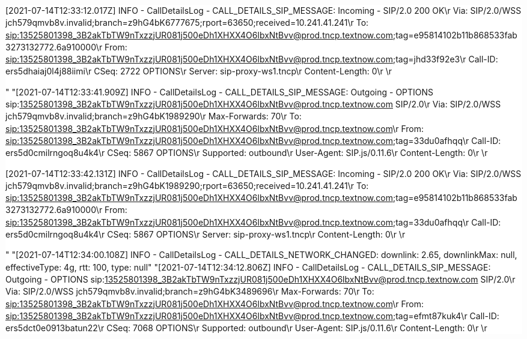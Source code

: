 
[2021-07-14T12:33:12.017Z] INFO - CallDetailsLog - CALL_DETAILS_SIP_MESSAGE: Incoming - SIP/2.0 200 OK\r
Via: SIP/2.0/WSS jch579qmvb8v.invalid;branch=z9hG4bK6777675;rport=63650;received=10.241.41.241\r
To: <sip:13525801398_3B2akTbTW9nTxzzjUR081j500eDh1XHXX4O6lbxNtBvv@prod.tncp.textnow.com>;tag=e95814102b11b868533fab3273132772.6a910000\r
From: <sip:13525801398_3B2akTbTW9nTxzzjUR081j500eDh1XHXX4O6lbxNtBvv@prod.tncp.textnow.com>;tag=jhd33f92e3\r
Call-ID: ers5dhaiaj0l4j88iimi\r
CSeq: 2722 OPTIONS\r
Server: sip-proxy-ws1.tncp\r
Content-Length: 0\r
\r

"
"[2021-07-14T12:33:41.909Z] INFO - CallDetailsLog - CALL_DETAILS_SIP_MESSAGE: Outgoing - OPTIONS sip:13525801398_3B2akTbTW9nTxzzjUR081j500eDh1XHXX4O6lbxNtBvv@prod.tncp.textnow.com SIP/2.0\r
Via: SIP/2.0/WSS jch579qmvb8v.invalid;branch=z9hG4bK1989290\r
Max-Forwards: 70\r
To: <sip:13525801398_3B2akTbTW9nTxzzjUR081j500eDh1XHXX4O6lbxNtBvv@prod.tncp.textnow.com>\r
From: <sip:13525801398_3B2akTbTW9nTxzzjUR081j500eDh1XHXX4O6lbxNtBvv@prod.tncp.textnow.com>;tag=33du0afhqq\r
Call-ID: ers5d0cmilrngoq8u4k4\r
CSeq: 5867 OPTIONS\r
Supported: outbound\r
User-Agent: SIP.js/0.11.6\r
Content-Length: 0\r
\r


[2021-07-14T12:33:42.131Z] INFO - CallDetailsLog - CALL_DETAILS_SIP_MESSAGE: Incoming - SIP/2.0 200 OK\r
Via: SIP/2.0/WSS jch579qmvb8v.invalid;branch=z9hG4bK1989290;rport=63650;received=10.241.41.241\r
To: <sip:13525801398_3B2akTbTW9nTxzzjUR081j500eDh1XHXX4O6lbxNtBvv@prod.tncp.textnow.com>;tag=e95814102b11b868533fab3273132772.6a910000\r
From: <sip:13525801398_3B2akTbTW9nTxzzjUR081j500eDh1XHXX4O6lbxNtBvv@prod.tncp.textnow.com>;tag=33du0afhqq\r
Call-ID: ers5d0cmilrngoq8u4k4\r
CSeq: 5867 OPTIONS\r
Server: sip-proxy-ws1.tncp\r
Content-Length: 0\r
\r

"
"[2021-07-14T12:34:00.108Z] INFO - CallDetailsLog - CALL_DETAILS_NETWORK_CHANGED: downlink: 2.65, downlinkMax: null, effectiveType: 4g, rtt: 100, type: null"
"[2021-07-14T12:34:12.806Z] INFO - CallDetailsLog - CALL_DETAILS_SIP_MESSAGE: Outgoing - OPTIONS sip:13525801398_3B2akTbTW9nTxzzjUR081j500eDh1XHXX4O6lbxNtBvv@prod.tncp.textnow.com SIP/2.0\r
Via: SIP/2.0/WSS jch579qmvb8v.invalid;branch=z9hG4bK3489696\r
Max-Forwards: 70\r
To: <sip:13525801398_3B2akTbTW9nTxzzjUR081j500eDh1XHXX4O6lbxNtBvv@prod.tncp.textnow.com>\r
From: <sip:13525801398_3B2akTbTW9nTxzzjUR081j500eDh1XHXX4O6lbxNtBvv@prod.tncp.textnow.com>;tag=efmt87kuk4\r
Call-ID: ers5dct0e0913batun22\r
CSeq: 7068 OPTIONS\r
Supported: outbound\r
User-Agent: SIP.js/0.11.6\r
Content-Length: 0\r
\r

